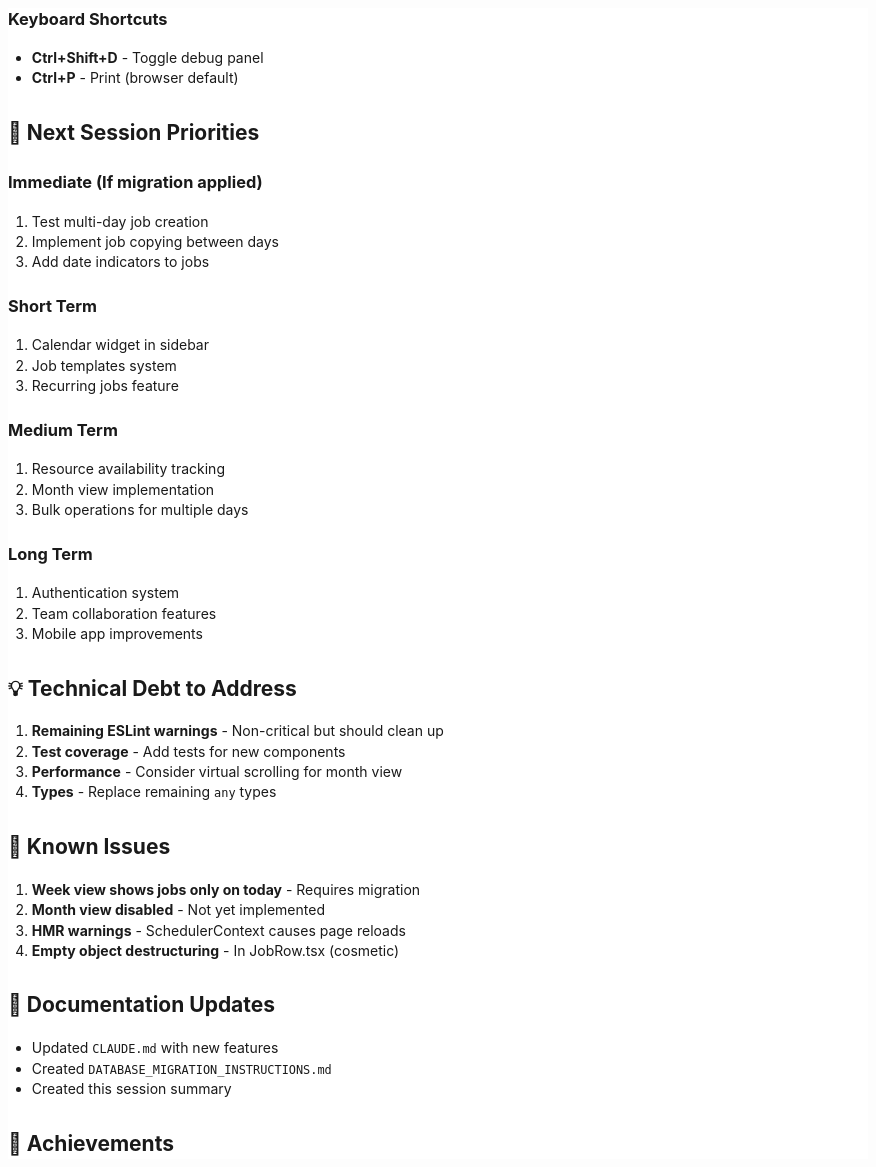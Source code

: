 ### Keyboard Shortcuts
- **Ctrl+Shift+D** - Toggle debug panel
- **Ctrl+P** - Print (browser default)

## 🎯 Next Session Priorities

### Immediate (If migration applied)
1. Test multi-day job creation
2. Implement job copying between days
3. Add date indicators to jobs

### Short Term
1. Calendar widget in sidebar
2. Job templates system
3. Recurring jobs feature

### Medium Term
1. Resource availability tracking
2. Month view implementation
3. Bulk operations for multiple days

### Long Term
1. Authentication system
2. Team collaboration features
3. Mobile app improvements

## 💡 Technical Debt to Address

1. **Remaining ESLint warnings** - Non-critical but should clean up
2. **Test coverage** - Add tests for new components
3. **Performance** - Consider virtual scrolling for month view
4. **Types** - Replace remaining `any` types

## 🐛 Known Issues

1. **Week view shows jobs only on today** - Requires migration
2. **Month view disabled** - Not yet implemented
3. **HMR warnings** - SchedulerContext causes page reloads
4. **Empty object destructuring** - In JobRow.tsx (cosmetic)

## 📝 Documentation Updates

- Updated `CLAUDE.md` with new features
- Created `DATABASE_MIGRATION_INSTRUCTIONS.md`
- Created this session summary

## 🎉 Achievements
